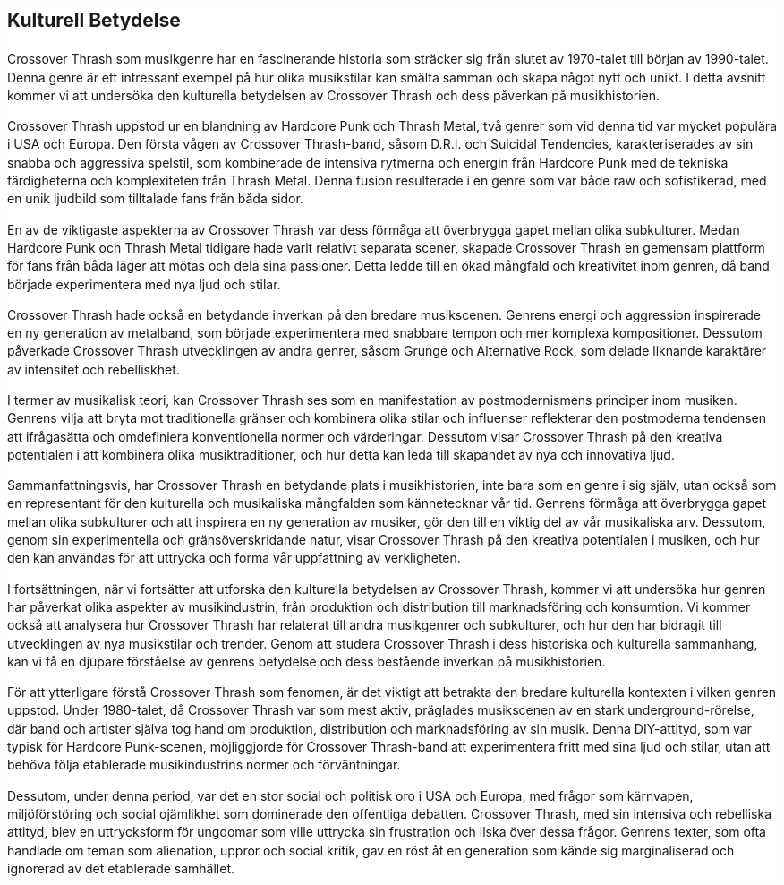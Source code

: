## Kulturell Betydelse

Crossover Thrash som musikgenre har en fascinerande historia som sträcker sig från slutet av 1970-talet till början av 1990-talet. Denna genre är ett intressant exempel på hur olika musikstilar kan smälta samman och skapa något nytt och unikt. I detta avsnitt kommer vi att undersöka den kulturella betydelsen av Crossover Thrash och dess påverkan på musikhistorien.

Crossover Thrash uppstod ur en blandning av Hardcore Punk och Thrash Metal, två genrer som vid denna tid var mycket populära i USA och Europa. Den första vågen av Crossover Thrash-band, såsom D.R.I. och Suicidal Tendencies, karakteriserades av sin snabba och aggressiva spelstil, som kombinerade de intensiva rytmerna och energin från Hardcore Punk med de tekniska färdigheterna och komplexiteten från Thrash Metal. Denna fusion resulterade i en genre som var både raw och sofistikerad, med en unik ljudbild som tilltalade fans från båda sidor.

En av de viktigaste aspekterna av Crossover Thrash var dess förmåga att överbrygga gapet mellan olika subkulturer. Medan Hardcore Punk och Thrash Metal tidigare hade varit relativt separata scener, skapade Crossover Thrash en gemensam plattform för fans från båda läger att mötas och dela sina passioner. Detta ledde till en ökad mångfald och kreativitet inom genren, då band började experimentera med nya ljud och stilar.

Crossover Thrash hade också en betydande inverkan på den bredare musikscenen. Genrens energi och aggression inspirerade en ny generation av metalband, som började experimentera med snabbare tempon och mer komplexa kompositioner. Dessutom påverkade Crossover Thrash utvecklingen av andra genrer, såsom Grunge och Alternative Rock, som delade liknande karaktärer av intensitet och rebelliskhet.

I termer av musikalisk teori, kan Crossover Thrash ses som en manifestation av postmodernismens principer inom musiken. Genrens vilja att bryta mot traditionella gränser och kombinera olika stilar och influenser reflekterar den postmoderna tendensen att ifrågasätta och omdefiniera konventionella normer och värderingar. Dessutom visar Crossover Thrash på den kreativa potentialen i att kombinera olika musiktraditioner, och hur detta kan leda till skapandet av nya och innovativa ljud.

Sammanfattningsvis, har Crossover Thrash en betydande plats i musikhistorien, inte bara som en genre i sig själv, utan också som en representant för den kulturella och musikaliska mångfalden som kännetecknar vår tid. Genrens förmåga att överbrygga gapet mellan olika subkulturer och att inspirera en ny generation av musiker, gör den till en viktig del av vår musikaliska arv. Dessutom, genom sin experimentella och gränsöverskridande natur, visar Crossover Thrash på den kreativa potentialen i musiken, och hur den kan användas för att uttrycka och forma vår uppfattning av verkligheten.

I fortsättningen, när vi fortsätter att utforska den kulturella betydelsen av Crossover Thrash, kommer vi att undersöka hur genren har påverkat olika aspekter av musikindustrin, från produktion och distribution till marknadsföring och konsumtion. Vi kommer också att analysera hur Crossover Thrash har relaterat till andra musikgenrer och subkulturer, och hur den har bidragit till utvecklingen av nya musikstilar och trender. Genom att studera Crossover Thrash i dess historiska och kulturella sammanhang, kan vi få en djupare förståelse av genrens betydelse och dess bestående inverkan på musikhistorien. 

För att ytterligare förstå Crossover Thrash som fenomen, är det viktigt att betrakta den bredare kulturella kontexten i vilken genren uppstod. Under 1980-talet, då Crossover Thrash var som mest aktiv, präglades musikscenen av en stark underground-rörelse, där band och artister själva tog hand om produktion, distribution och marknadsföring av sin musik. Denna DIY-attityd, som var typisk för Hardcore Punk-scenen, möjliggjorde för Crossover Thrash-band att experimentera fritt med sina ljud och stilar, utan att behöva följa etablerade musikindustrins normer och förväntningar.

Dessutom, under denna period, var det en stor social och politisk oro i USA och Europa, med frågor som kärnvapen, miljöförstöring och social ojämlikhet som dominerade den offentliga debatten. Crossover Thrash, med sin intensiva och rebelliska attityd, blev en uttrycksform för ungdomar som ville uttrycka sin frustration och ilska över dessa frågor. Genrens texter, som ofta handlade om teman som alienation, uppror och social kritik, gav en röst åt en generation som kände sig marginaliserad och ignorerad av det etablerade samhället.
